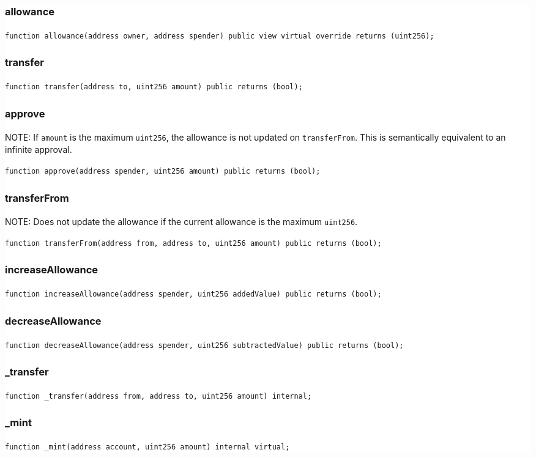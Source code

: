 ### allowance


```solidity
function allowance(address owner, address spender) public view virtual override returns (uint256);
```

### transfer


```solidity
function transfer(address to, uint256 amount) public returns (bool);
```

### approve

NOTE: If `amount` is the maximum `uint256`, the allowance is not updated on
`transferFrom`. This is semantically equivalent to an infinite approval.


```solidity
function approve(address spender, uint256 amount) public returns (bool);
```

### transferFrom

NOTE: Does not update the allowance if the current allowance
is the maximum `uint256`.


```solidity
function transferFrom(address from, address to, uint256 amount) public returns (bool);
```

### increaseAllowance


```solidity
function increaseAllowance(address spender, uint256 addedValue) public returns (bool);
```

### decreaseAllowance


```solidity
function decreaseAllowance(address spender, uint256 subtractedValue) public returns (bool);
```

### _transfer


```solidity
function _transfer(address from, address to, uint256 amount) internal;
```

### _mint


```solidity
function _mint(address account, uint256 amount) internal virtual;
```

